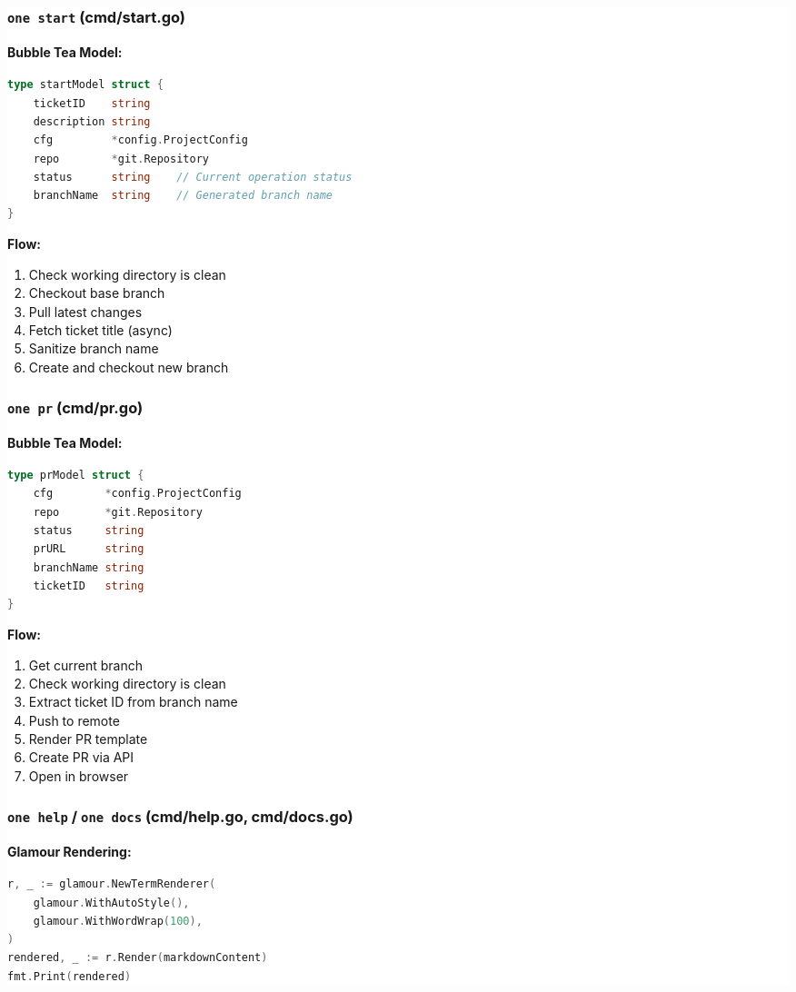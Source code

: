 ### `one start` (cmd/start.go)

**Bubble Tea Model:**
```go
type startModel struct {
    ticketID    string
    description string
    cfg         *config.ProjectConfig
    repo        *git.Repository
    status      string    // Current operation status
    branchName  string    // Generated branch name
}
```

**Flow:**
1. Check working directory is clean
2. Checkout base branch
3. Pull latest changes
4. Fetch ticket title (async)
5. Sanitize branch name
6. Create and checkout new branch

### `one pr` (cmd/pr.go)

**Bubble Tea Model:**
```go
type prModel struct {
    cfg        *config.ProjectConfig
    repo       *git.Repository
    status     string
    prURL      string
    branchName string
    ticketID   string
}
```

**Flow:**
1. Get current branch
2. Check working directory is clean
3. Extract ticket ID from branch name
4. Push to remote
5. Render PR template
6. Create PR via API
7. Open in browser

### `one help` / `one docs` (cmd/help.go, cmd/docs.go)

**Glamour Rendering:**
```go
r, _ := glamour.NewTermRenderer(
    glamour.WithAutoStyle(),
    glamour.WithWordWrap(100),
)
rendered, _ := r.Render(markdownContent)
fmt.Print(rendered)
```
